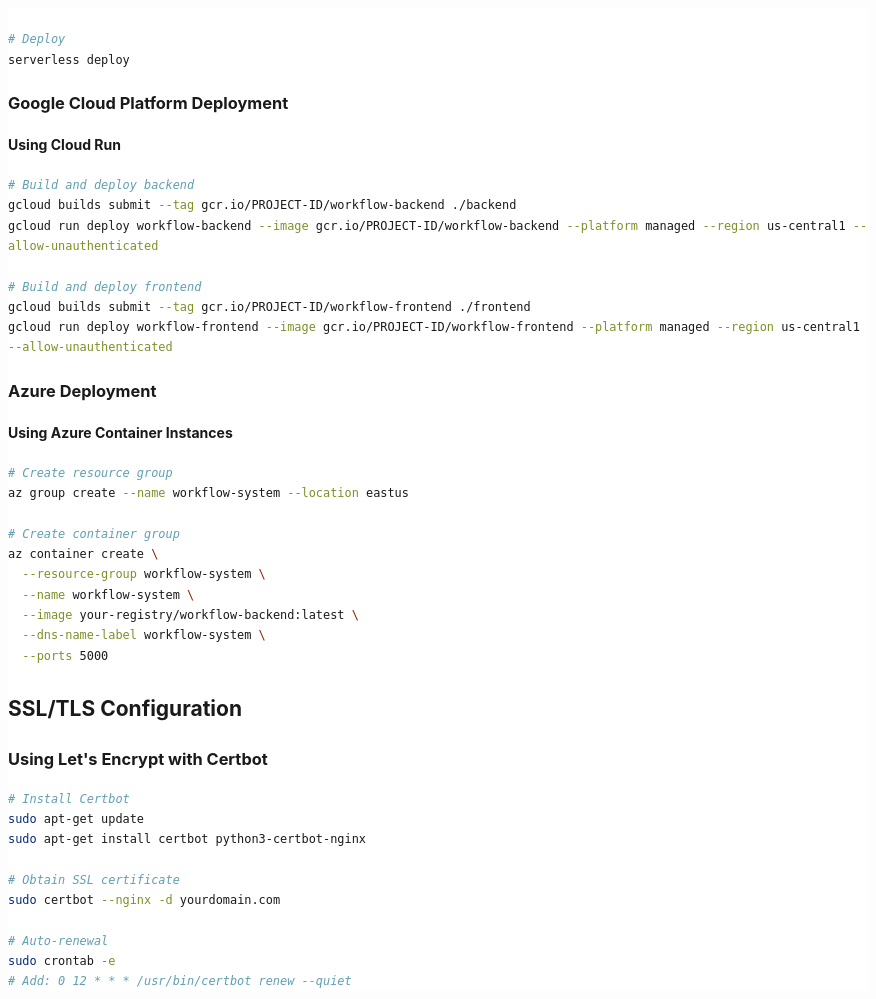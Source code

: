```bash

# Deploy
serverless deploy
```

### Google Cloud Platform Deployment

#### Using Cloud Run

```bash
# Build and deploy backend
gcloud builds submit --tag gcr.io/PROJECT-ID/workflow-backend ./backend
gcloud run deploy workflow-backend --image gcr.io/PROJECT-ID/workflow-backend --platform managed --region us-central1 --allow-unauthenticated

# Build and deploy frontend
gcloud builds submit --tag gcr.io/PROJECT-ID/workflow-frontend ./frontend
gcloud run deploy workflow-frontend --image gcr.io/PROJECT-ID/workflow-frontend --platform managed --region us-central1 --allow-unauthenticated
```

### Azure Deployment

#### Using Azure Container Instances

```bash
# Create resource group
az group create --name workflow-system --location eastus

# Create container group
az container create \
  --resource-group workflow-system \
  --name workflow-system \
  --image your-registry/workflow-backend:latest \
  --dns-name-label workflow-system \
  --ports 5000
```

## SSL/TLS Configuration

### Using Let's Encrypt with Certbot

```bash
# Install Certbot
sudo apt-get update
sudo apt-get install certbot python3-certbot-nginx

# Obtain SSL certificate
sudo certbot --nginx -d yourdomain.com

# Auto-renewal
sudo crontab -e
# Add: 0 12 * * * /usr/bin/certbot renew --quiet
```
